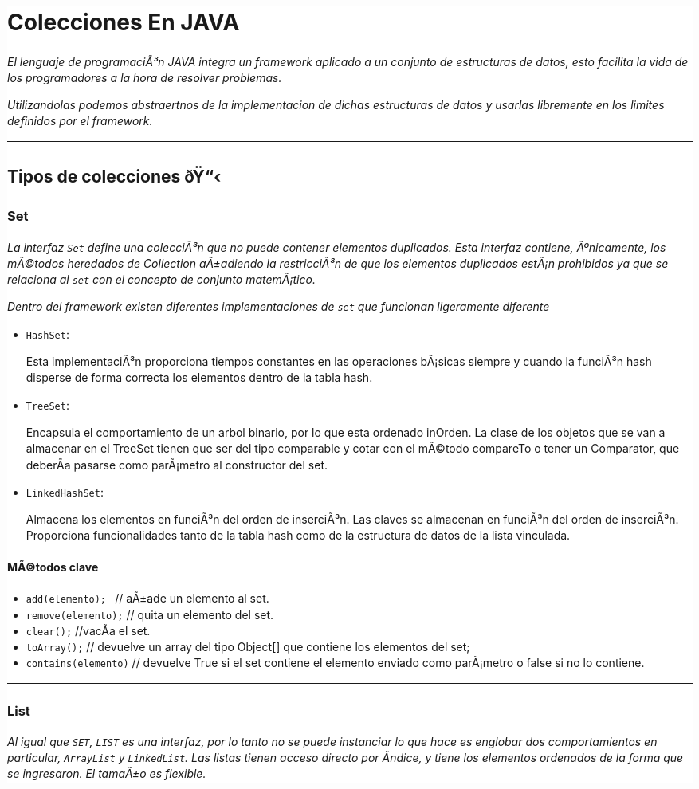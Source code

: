 # Colecciones En JAVA 

_El lenguaje de programaciÃ³n JAVA integra un framework aplicado a un conjunto de estructuras de datos, esto facilita la vida de los programadores a la hora de resolver problemas._

_Utilizandolas podemos abstraertnos de la implementacion de dichas estructuras de datos y usarlas libremente en los limites definidos por el framework._

---

## Tipos de colecciones ðŸ“‹

### Set

_La interfaz `Set` define una colecciÃ³n que no puede contener elementos duplicados. Esta interfaz contiene, Ãºnicamente, los mÃ©todos heredados de Collection aÃ±adiendo la restricciÃ³n de que los elementos duplicados estÃ¡n prohibidos ya que se relaciona al `set` con el concepto de conjunto matemÃ¡tico._

_Dentro del framework existen diferentes implementaciones de `set` que funcionan ligeramente diferente_

* `HashSet`:
  
  Esta implementaciÃ³n proporciona tiempos constantes en las operaciones bÃ¡sicas siempre y cuando la funciÃ³n hash disperse de forma correcta los elementos dentro de la tabla hash. 

* `TreeSet`:

  Encapsula el comportamiento de un arbol binario, por lo que esta ordenado inOrden. La clase de los objetos que se van a almacenar en el TreeSet tienen que ser del tipo comparable y cotar con el mÃ©todo compareTo o tener un Comparator, que deberÃ­a pasarse como parÃ¡metro al constructor del set.
  
  
* `LinkedHashSet`:

  Almacena los elementos en funciÃ³n del orden de inserciÃ³n. Las claves se almacenan en funciÃ³n del orden de inserciÃ³n. Proporciona funcionalidades tanto de la tabla hash como de la estructura de datos de la lista vinculada.

#### MÃ©todos clave
* `add(elemento); ` // aÃ±ade un elemento al set.
* `remove(elemento);` // quita un elemento del set.
* `clear();`			//vacÃ­a el set.
* `toArray();`	// devuelve un array del tipo Object[] que contiene los elementos del set;
* `contains(elemento)`    //  devuelve True si el set contiene el elemento enviado como parÃ¡metro o false si no lo contiene.

---
### List

_Al igual que `SET`, `LIST` es una interfaz, por lo tanto no se puede instanciar lo que hace es englobar dos comportamientos en particular, `ArrayList` y `LinkedList`. Las listas tienen acceso directo por Ã­ndice, y tiene los elementos ordenados de la forma que se ingresaron. El tamaÃ±o es flexible._
